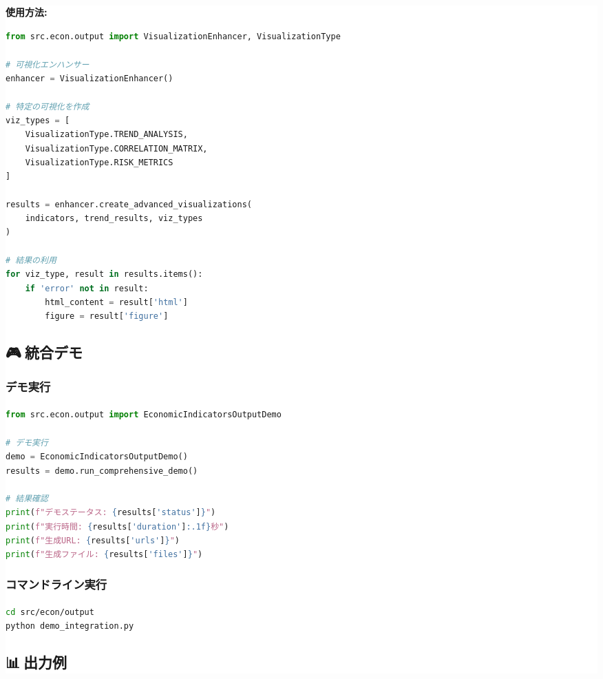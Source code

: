 **使用方法:**
```python
from src.econ.output import VisualizationEnhancer, VisualizationType

# 可視化エンハンサー
enhancer = VisualizationEnhancer()

# 特定の可視化を作成
viz_types = [
    VisualizationType.TREND_ANALYSIS,
    VisualizationType.CORRELATION_MATRIX,
    VisualizationType.RISK_METRICS
]

results = enhancer.create_advanced_visualizations(
    indicators, trend_results, viz_types
)

# 結果の利用
for viz_type, result in results.items():
    if 'error' not in result:
        html_content = result['html']
        figure = result['figure']
```

## 🎮 統合デモ

### デモ実行

```python
from src.econ.output import EconomicIndicatorsOutputDemo

# デモ実行
demo = EconomicIndicatorsOutputDemo()
results = demo.run_comprehensive_demo()

# 結果確認
print(f"デモステータス: {results['status']}")
print(f"実行時間: {results['duration']:.1f}秒")
print(f"生成URL: {results['urls']}")
print(f"生成ファイル: {results['files']}")
```

### コマンドライン実行

```bash
cd src/econ/output
python demo_integration.py
```

## 📊 出力例
